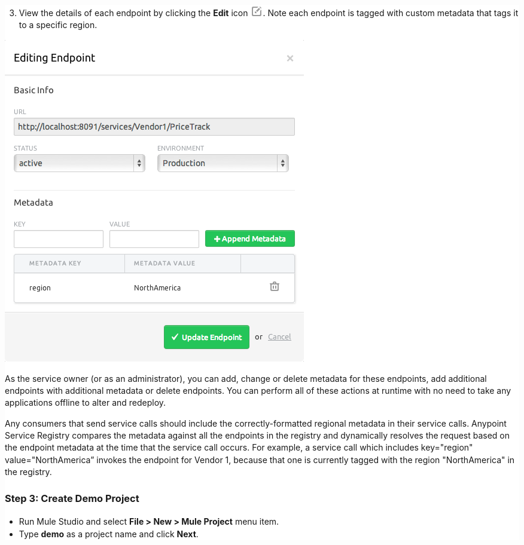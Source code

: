 3.  View the details of each endpoint by clicking the **Edit** icon ![Edit icon](images/ASR_edit_icon.png). Note each endpoint is tagged with custom metadata that tags it to a specific region.  

![Examine Endpoint Details](images/step2-2.png)  

As the service owner (or as an administrator), you can add, change or delete metadata for these endpoints, add additional endpoints with additional metadata or delete endpoints. You can perform all of these actions at runtime with no need to take any applications offline to alter and redeploy.

Any consumers that send service calls should include the correctly-formatted regional metadata in their service calls. Anypoint Service Registry compares the metadata against all the endpoints in the registry and dynamically resolves the request based on the endpoint metadata at the time that the service call occurs. For example, a service call which includes key="region" value="NorthAmerica” invokes the endpoint for Vendor 1, because that one is currently tagged with the region "NorthAmerica" in the registry. 

### Step 3: Create Demo Project

*    Run Mule Studio and select **File \> New \> Mule Project** menu item.  
*    Type **demo** as a project name and click **Next**.  
